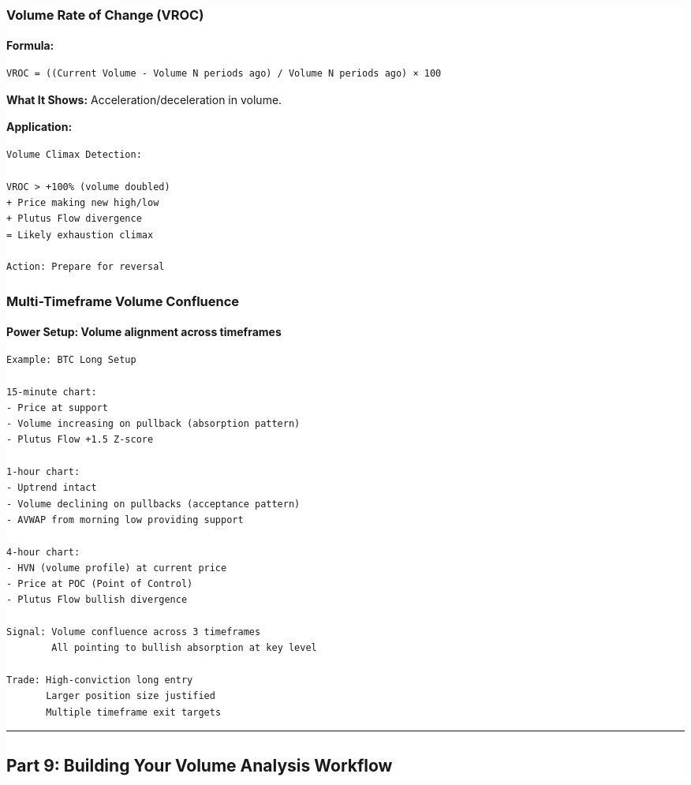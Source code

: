 ### Volume Rate of Change (VROC)

**Formula:**
```
VROC = ((Current Volume - Volume N periods ago) / Volume N periods ago) × 100
```

**What It Shows:** Acceleration/deceleration in volume.

**Application:**
```
Volume Climax Detection:

VROC > +100% (volume doubled)
+ Price making new high/low
+ Plutus Flow divergence
= Likely exhaustion climax

Action: Prepare for reversal
```

### Multi-Timeframe Volume Confluence

**Power Setup: Volume alignment across timeframes**

```
Example: BTC Long Setup

15-minute chart:
- Price at support
- Volume increasing on pullback (absorption pattern)
- Plutus Flow +1.5 Z-score

1-hour chart:
- Uptrend intact
- Volume declining on pullbacks (acceptance pattern)
- AVWAP from morning low providing support

4-hour chart:
- HVN (volume profile) at current price
- Price at POC (Point of Control)
- Plutus Flow bullish divergence

Signal: Volume confluence across 3 timeframes
        All pointing to bullish absorption at key level

Trade: High-conviction long entry
       Larger position size justified
       Multiple timeframe exit targets
```

---

## Part 9: Building Your Volume Analysis Workflow
